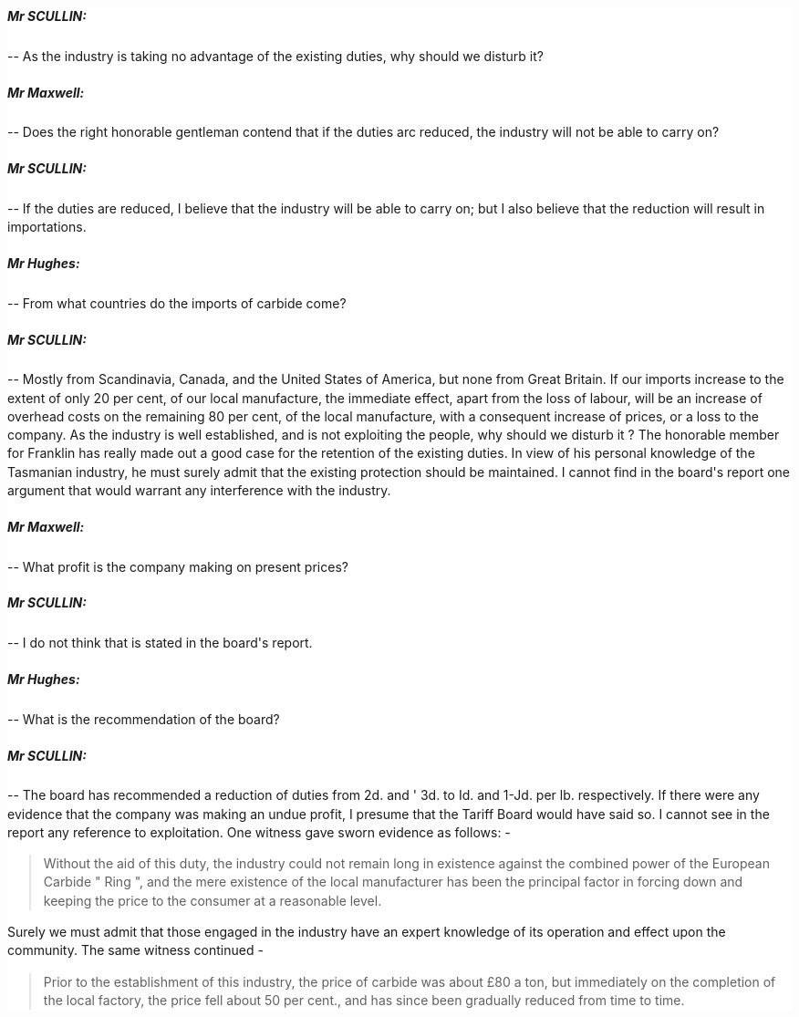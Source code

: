 ##### Mr SCULLIN:

-- As the industry is taking no advantage of the existing duties, why should we disturb it? 

##### Mr Maxwell:

-- Does the right honorable gentleman contend that if the duties arc reduced, the industry will not be able to carry on? 

##### Mr SCULLIN:

-- If the duties are reduced, I believe that the industry will be able to carry on; but I also believe that the reduction will result in importations. 

##### Mr Hughes:

-- From what countries do the imports of carbide come? 

##### Mr SCULLIN:

-- Mostly from Scandinavia, Canada, and the United States of America, but none from Great Britain. If our imports increase to the extent of only 20 per cent, of our local manufacture, the immediate effect, apart from the loss of labour, will be an increase of overhead costs on the remaining 80 per cent, of the local manufacture, with a consequent increase of prices, or a loss to the company. As the industry is well established, and is not exploiting the people, why should we disturb it ? The honorable member for Franklin has really made out a good case for the retention of the existing duties. In view of his personal knowledge of the Tasmanian industry, he must surely admit that the existing protection should be maintained. I cannot find in the board's report one argument that would warrant any interference with the industry. 

##### Mr Maxwell:

-- What profit is the company making on present prices? 

##### Mr SCULLIN:

-- I do not think that is stated in the board's report. 

##### Mr Hughes:

-- What is the recommendation of the board? 

##### Mr SCULLIN:

-- The board has recommended a reduction of duties from 2d. and ' 3d. to Id. and 1-Jd. per lb. respectively. If there were any evidence that the company was making an undue profit, I presume that the Tariff Board would have said so. I cannot see in the report any reference to exploitation. One witness gave sworn evidence as follows: - 

  >Without the aid of this duty, the industry could not remain long in existence against the combined power of the European Carbide " Ring ", and the mere existence of the local manufacturer has been the principal factor in forcing down and keeping the price to the consumer at a reasonable level. 

Surely we must admit that those engaged in the industry have an expert knowledge of its operation and effect upon the community. The same witness continued - 

  >Prior to the establishment of this industry, the price of carbide was about £80 a ton, but immediately on the completion of the local factory, the price fell about 50 per cent., and has since been gradually reduced from time to time. 
